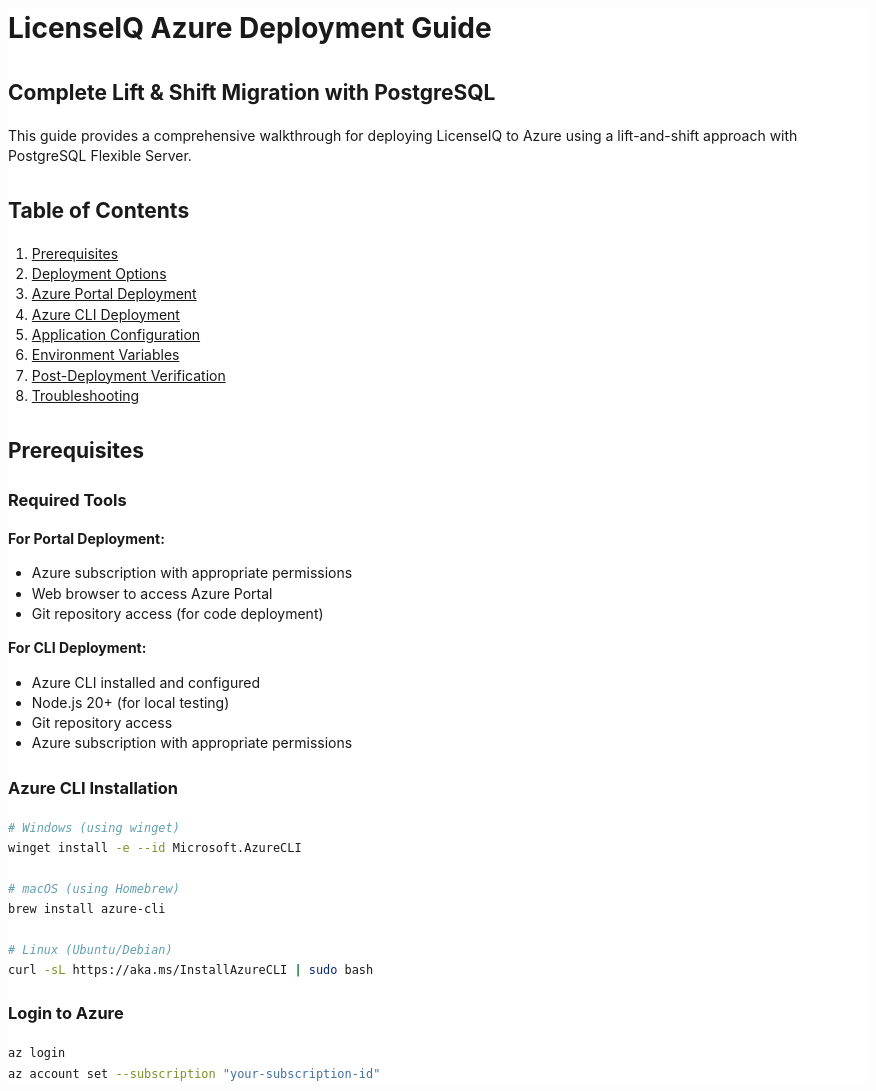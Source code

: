 # LicenseIQ Azure Deployment Guide
## Complete Lift & Shift Migration with PostgreSQL

This guide provides a comprehensive walkthrough for deploying LicenseIQ to Azure using a lift-and-shift approach with PostgreSQL Flexible Server.

## Table of Contents
1. [Prerequisites](#prerequisites)
2. [Deployment Options](#deployment-options)
3. [Azure Portal Deployment](#azure-portal-deployment)
4. [Azure CLI Deployment](#azure-cli-deployment)
5. [Application Configuration](#application-configuration)
6. [Environment Variables](#environment-variables)
7. [Post-Deployment Verification](#post-deployment-verification)
8. [Troubleshooting](#troubleshooting)

## Prerequisites

### Required Tools
**For Portal Deployment:**
- Azure subscription with appropriate permissions
- Web browser to access Azure Portal
- Git repository access (for code deployment)

**For CLI Deployment:**
- Azure CLI installed and configured
- Node.js 20+ (for local testing)
- Git repository access
- Azure subscription with appropriate permissions

### Azure CLI Installation
```bash
# Windows (using winget)
winget install -e --id Microsoft.AzureCLI

# macOS (using Homebrew)
brew install azure-cli

# Linux (Ubuntu/Debian)
curl -sL https://aka.ms/InstallAzureCLI | sudo bash
```

### Login to Azure
```bash
az login
az account set --subscription "your-subscription-id"
```
